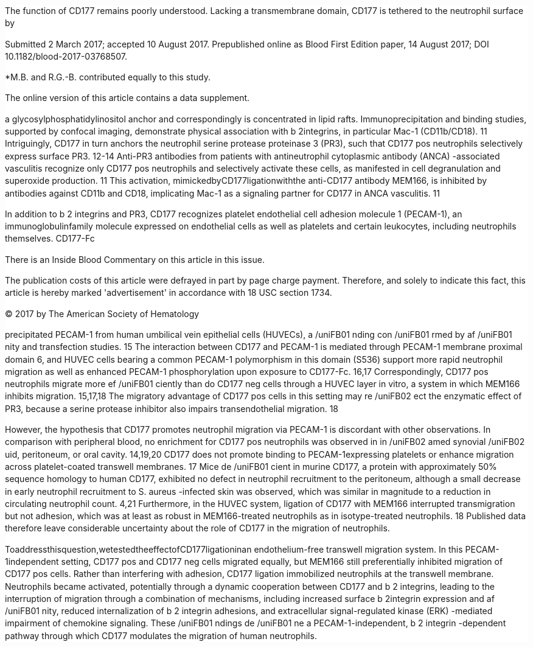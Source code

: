 The function of CD177 remains poorly understood. Lacking a transmembrane domain, CD177 is tethered to the neutrophil surface by

Submitted 2 March 2017; accepted 10 August 2017. Prepublished online as Blood First Edition paper, 14 August 2017; DOI 10.1182/blood-2017-03768507.

*M.B. and R.G.-B. contributed equally to this study.

The online version of this article contains a data supplement.



a glycosylphosphatidylinositol anchor and correspondingly is concentrated in lipid rafts. Immunoprecipitation and binding studies, supported by confocal imaging, demonstrate physical association with b 2integrins, in particular Mac-1 (CD11b/CD18). 11 Intriguingly, CD177 in turn anchors the neutrophil serine protease proteinase 3 (PR3), such that CD177 pos neutrophils selectively express surface PR3. 12-14 Anti-PR3 antibodies from patients with antineutrophil cytoplasmic antibody (ANCA) -associated vasculitis recognize only CD177 pos neutrophils and selectively activate these cells, as manifested in cell degranulation and superoxide production. 11 This activation, mimickedbyCD177ligationwiththe anti-CD177 antibody MEM166, is inhibited by antibodies against CD11b and CD18, implicating Mac-1 as a signaling partner for CD177 in ANCA vasculitis. 11

In addition to b 2 integrins and PR3, CD177 recognizes platelet endothelial cell adhesion molecule 1 (PECAM-1), an immunoglobulinfamily molecule expressed on endothelial cells as well as platelets and certain leukocytes, including neutrophils themselves. CD177-Fc

There is an Inside Blood Commentary on this article in this issue.

The publication costs of this article were defrayed in part by page charge payment. Therefore, and solely to indicate this fact, this article is hereby marked 'advertisement' in accordance with 18 USC section 1734.

© 2017 by The American Society of Hematology

precipitated PECAM-1 from human umbilical vein epithelial cells (HUVECs), a /uniFB01 nding con /uniFB01 rmed by af /uniFB01 nity and transfection studies. 15 The interaction between CD177 and PECAM-1 is mediated through PECAM-1 membrane proximal domain 6, and HUVEC cells bearing a common PECAM-1 polymorphism in this domain (S536) support more rapid neutrophil migration as well as enhanced PECAM-1 phosphorylation upon exposure to CD177-Fc. 16,17 Correspondingly, CD177 pos neutrophils migrate more ef /uniFB01 ciently than do CD177 neg cells through a HUVEC layer in vitro, a system in which MEM166 inhibits migration. 15,17,18 The migratory advantage of CD177 pos cells in this setting may re /uniFB02 ect the enzymatic effect of PR3, because a serine protease inhibitor also impairs transendothelial migration. 18

However, the hypothesis that CD177 promotes neutrophil migration via PECAM-1 is discordant with other observations. In comparison with peripheral blood, no enrichment for CD177 pos neutrophils was observed in in /uniFB02 amed synovial /uniFB02 uid, peritoneum, or oral cavity. 14,19,20 CD177 does not promote binding to PECAM-1expressing platelets or enhance migration across platelet-coated transwell membranes. 17 Mice de /uniFB01 cient in murine CD177, a protein with approximately 50% sequence homology to human CD177, exhibited no defect in neutrophil recruitment to the peritoneum, although a small decrease in early neutrophil recruitment to S. aureus -infected skin was observed, which was similar in magnitude to a reduction in circulating neutrophil count. 4,21 Furthermore, in the HUVEC system, ligation of CD177 with MEM166 interrupted transmigration but not adhesion, which was at least as robust in MEM166-treated neutrophils as in isotype-treated neutrophils. 18 Published data therefore leave considerable uncertainty about the role of CD177 in the migration of neutrophils.

Toaddressthisquestion,wetestedtheeffectofCD177ligationinan endothelium-free transwell migration system. In this PECAM-1independent setting, CD177 pos and CD177 neg cells migrated equally, but MEM166 still preferentially inhibited migration of CD177 pos cells. Rather than interfering with adhesion, CD177 ligation immobilized neutrophils at the transwell membrane. Neutrophils became activated, potentially through a dynamic cooperation between CD177 and b 2 integrins, leading to the interruption of migration through a combination of mechanisms, including increased surface b 2integrin expression and af /uniFB01 nity, reduced internalization of b 2 integrin adhesions, and extracellular signal-regulated kinase (ERK) -mediated impairment of chemokine signaling. These /uniFB01 ndings de /uniFB01 ne a PECAM-1-independent, b 2 integrin -dependent pathway through which CD177 modulates the migration of human neutrophils.
